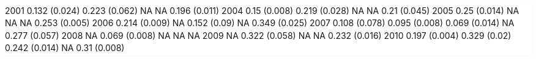    <td style="text-align:right;"> 2001 </td>
   <td style="text-align:left;"> 0.132 (0.024) </td>
   <td style="text-align:left;"> 0.223 (0.062) </td>
   <td style="text-align:left;"> NA </td>
   <td style="text-align:left;"> NA </td>
   <td style="text-align:left;"> 0.196 (0.011) </td>
  </tr>
  <tr>
   <td style="text-align:right;"> 2004 </td>
   <td style="text-align:left;"> 0.15 (0.008) </td>
   <td style="text-align:left;"> 0.219 (0.028) </td>
   <td style="text-align:left;"> NA </td>
   <td style="text-align:left;"> NA </td>
   <td style="text-align:left;"> 0.21 (0.045) </td>
  </tr>
  <tr>
   <td style="text-align:right;"> 2005 </td>
   <td style="text-align:left;"> 0.25 (0.014) </td>
   <td style="text-align:left;"> NA </td>
   <td style="text-align:left;"> NA </td>
   <td style="text-align:left;"> NA </td>
   <td style="text-align:left;"> 0.253 (0.005) </td>
  </tr>
  <tr>
   <td style="text-align:right;"> 2006 </td>
   <td style="text-align:left;"> 0.214 (0.009) </td>
   <td style="text-align:left;"> NA </td>
   <td style="text-align:left;"> 0.152 (0.09) </td>
   <td style="text-align:left;"> NA </td>
   <td style="text-align:left;"> 0.349 (0.025) </td>
  </tr>
  <tr>
   <td style="text-align:right;"> 2007 </td>
   <td style="text-align:left;"> 0.108 (0.078) </td>
   <td style="text-align:left;"> 0.095 (0.008) </td>
   <td style="text-align:left;"> 0.069 (0.014) </td>
   <td style="text-align:left;"> NA </td>
   <td style="text-align:left;"> 0.277 (0.057) </td>
  </tr>
  <tr>
   <td style="text-align:right;"> 2008 </td>
   <td style="text-align:left;"> NA </td>
   <td style="text-align:left;"> 0.069 (0.008) </td>
   <td style="text-align:left;"> NA </td>
   <td style="text-align:left;"> NA </td>
   <td style="text-align:left;"> NA </td>
  </tr>
  <tr>
   <td style="text-align:right;"> 2009 </td>
   <td style="text-align:left;"> NA </td>
   <td style="text-align:left;"> 0.322 (0.058) </td>
   <td style="text-align:left;"> NA </td>
   <td style="text-align:left;"> NA </td>
   <td style="text-align:left;"> 0.232 (0.016) </td>
  </tr>
  <tr>
   <td style="text-align:right;"> 2010 </td>
   <td style="text-align:left;"> 0.197 (0.004) </td>
   <td style="text-align:left;"> 0.329 (0.02) </td>
   <td style="text-align:left;"> 0.242 (0.014) </td>
   <td style="text-align:left;"> NA </td>
   <td style="text-align:left;"> 0.31 (0.008) </td>
  </tr>
  <tr>